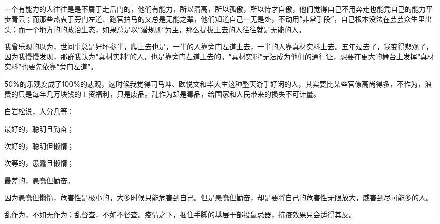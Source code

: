 一个有能力的人往往是是不屑于走后门的，他们有能力，所以清高，所以孤傲，所以恃才自傲，他们觉得自己不用奔走也能凭自己的能力平步青云；而那些热衷于旁门左道、跑官拍马的又总是无能之辈，他们知道自己一无是处，不动用“非常手段”，自己根本没法在芸芸众生里出头；而一个地方的的政治生态，如果总是以“潜规则”为主，那么提拔上去的人往往就是无能的人。

我曾乐观的以为，世间事总是好坏参半，爬上去也是，一半的人靠旁门左道上去，一半的人靠真材实料上去。五年过去了，我变得悲观了，因为我慢慢发现，那群我认为“真材实料”的人，也是靠旁门左道上去的。“真材实料”无法成为他们的通行证，想要在更大的舞台上发挥“真材实料”也要先依靠“旁门左道”。

50%的乐观变成了100%的悲观，这时候我觉得司马坤、欧悦文和毕大生这种整天游手好闲的人，其实要比某些官僚高尚得多，不作为，浪费的只是每年几万块钱的工资福利，只是废品。乱作为却是毒品，给国家和人民带来的损失不可计量。

白岩松说，人分几等：

最好的，聪明且勤奋；

次好的，聪明但懒惰；

次等的，愚蠢且懒惰；

最差的，愚蠢但勤奋。

因为愚蠢但懒惰，危害性是极小的，大多时候只能危害到自己。但是愚蠢但勤奋，却是要将自己的危害性无限放大，威害到尽可能多的人。

乱作为，不如无作为；乱督查，不如不督查。疫情之下，捆住手脚的基层干部投鼠忌器，抗疫效果只会适得其反。

